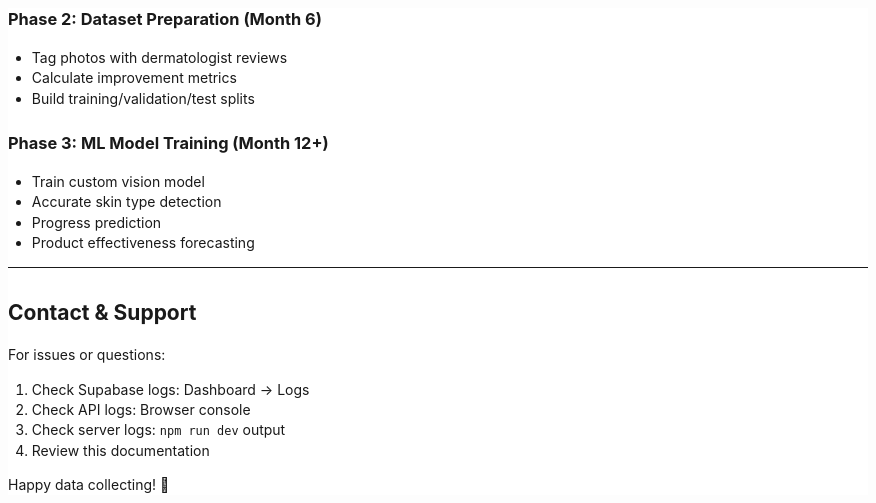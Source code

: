 ### Phase 2: Dataset Preparation (Month 6)
- Tag photos with dermatologist reviews
- Calculate improvement metrics
- Build training/validation/test splits

### Phase 3: ML Model Training (Month 12+)
- Train custom vision model
- Accurate skin type detection
- Progress prediction
- Product effectiveness forecasting

---

## Contact & Support

For issues or questions:
1. Check Supabase logs: Dashboard → Logs
2. Check API logs: Browser console
3. Check server logs: `npm run dev` output
4. Review this documentation

Happy data collecting! 🎉
